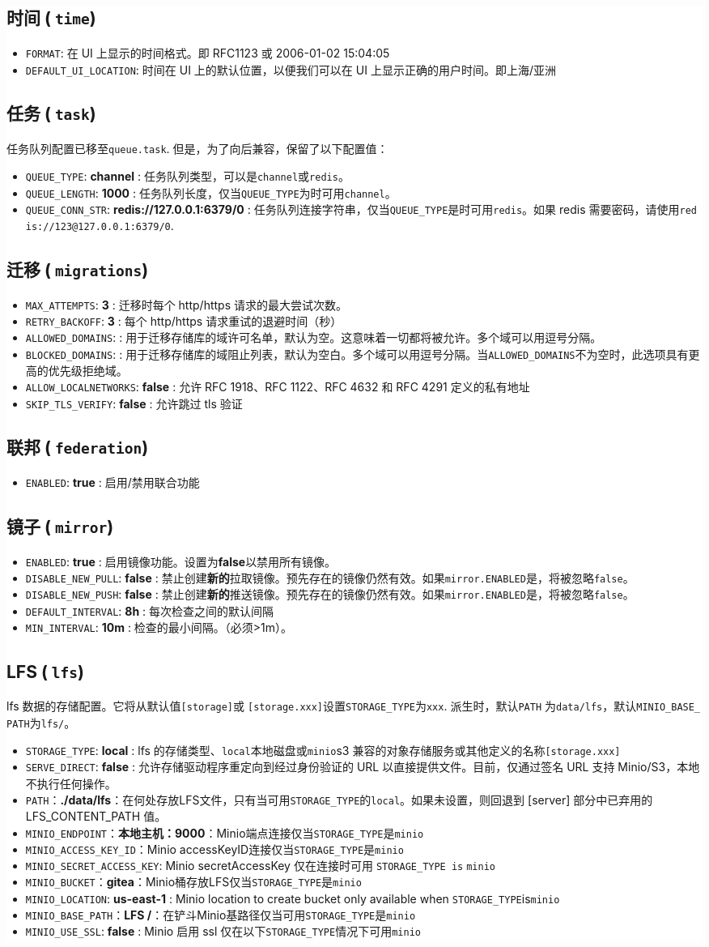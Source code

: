 ## 时间 ( `time`)

- `FORMAT`: 在 UI 上显示的时间格式。即 RFC1123 或 2006-01-02 15:04:05
- `DEFAULT_UI_LOCATION`: 时间在 UI 上的默认位置，以便我们可以在 UI 上显示正确的用户时间。即上海/亚洲

## 任务 ( `task`)

任务队列配置已移至`queue.task`. 但是，为了向后兼容，保留了以下配置值：

- `QUEUE_TYPE`: **channel** : 任务队列类型，可以是`channel`或`redis`。
- `QUEUE_LENGTH`: **1000** : 任务队列长度，仅当`QUEUE_TYPE`为时可用`channel`。
- `QUEUE_CONN_STR`: **redis://127.0.0.1:6379/0** : 任务队列连接字符串，仅当`QUEUE_TYPE`是时可用`redis`。如果 redis 需要密码，请使用`redis://123@127.0.0.1:6379/0`.

## 迁移 ( `migrations`)

- `MAX_ATTEMPTS`: **3** : 迁移时每个 http/https 请求的最大尝试次数。
- `RETRY_BACKOFF`: **3** : 每个 http/https 请求重试的退避时间（秒）
- `ALLOWED_DOMAINS`: **<empty>** : 用于迁移存储库的域许可名单，默认为空。这意味着一切都将被允许。多个域可以用逗号分隔。
- `BLOCKED_DOMAINS`: **<empty>** : 用于迁移存储库的域阻止列表，默认为空白。多个域可以用逗号分隔。当`ALLOWED_DOMAINS`不为空时，此选项具有更高的优先级拒绝域。
- `ALLOW_LOCALNETWORKS`: **false** : 允许 RFC 1918、RFC 1122、RFC 4632 和 RFC 4291 定义的私有地址
- `SKIP_TLS_VERIFY`: **false** : 允许跳过 tls 验证

## 联邦 ( `federation`)

- `ENABLED`: **true** : 启用/禁用联合功能

## 镜子 ( `mirror`)

- `ENABLED`: **true** : 启用镜像功能。设置为**false**以禁用所有镜像。
- `DISABLE_NEW_PULL`: **false** : 禁止创建**新的**拉取镜像。预先存在的镜像仍然有效。如果`mirror.ENABLED`是，将被忽略`false`。
- `DISABLE_NEW_PUSH`: **false** : 禁止创建**新的**推送镜像。预先存在的镜像仍然有效。如果`mirror.ENABLED`是，将被忽略`false`。
- `DEFAULT_INTERVAL`: **8h** : 每次检查之间的默认间隔
- `MIN_INTERVAL`: **10m** : 检查的最小间隔。（必须>1m）。

## LFS ( `lfs`)

lfs 数据的存储配置。它将从默认值`[storage]`或 `[storage.xxx]`设置`STORAGE_TYPE`为`xxx`. 派生时，默认`PATH` 为`data/lfs`，默认`MINIO_BASE_PATH`为`lfs/`。

- `STORAGE_TYPE`: **local** : lfs 的存储类型、`local`本地磁盘或`minio`s3 兼容的对象存储服务或其他定义的名称`[storage.xxx]`
- `SERVE_DIRECT`: **false** : 允许存储驱动程序重定向到经过身份验证的 URL 以直接提供文件。目前，仅通过签名 URL 支持 Minio/S3，本地不执行任何操作。
- `PATH`：**./data/lfs**：在何处存放LFS文件，只有当可用`STORAGE_TYPE`的`local`。如果未设置，则回退到 [server] 部分中已弃用的 LFS_CONTENT_PATH 值。
- `MINIO_ENDPOINT`：**本地主机：9000**：Minio端点连接仅当`STORAGE_TYPE`是`minio`
- `MINIO_ACCESS_KEY_ID`：Minio accessKeyID连接仅当`STORAGE_TYPE`是`minio`
- `MINIO_SECRET_ACCESS_KEY`: Minio secretAccessKey 仅在连接时可用 `STORAGE_TYPE is` `minio`
- `MINIO_BUCKET`：**gitea**：Minio桶存放LFS仅当`STORAGE_TYPE`是`minio`
- `MINIO_LOCATION`: **us-east-1** : Minio location to create bucket only available when `STORAGE_TYPE`is`minio`
- `MINIO_BASE_PATH`：**LFS /**：在铲斗Minio基路径仅当可用`STORAGE_TYPE`是`minio`
- `MINIO_USE_SSL`: **false** : Minio 启用 ssl 仅在以下`STORAGE_TYPE`情况下可用`minio`
